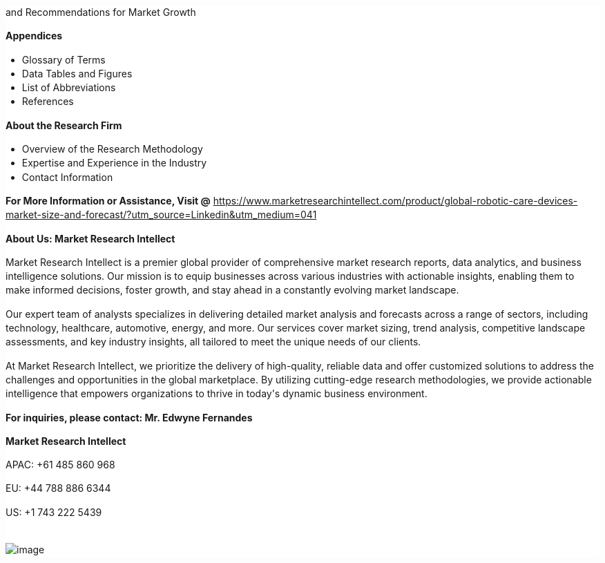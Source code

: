 and Recommendations for Market Growth</li></ul><p><strong>Appendices</strong></p><ul><li>Glossary of Terms</li><li>Data Tables and Figures</li><li>List of Abbreviations</li><li>References</li></ul><p><strong>About the Research Firm</strong></p><ul><li>Overview of the Research Methodology</li><li>Expertise and Experience in the Industry</li><li>Contact Information</li></ul></div><div class="article-main__content" data-test-id="publishing-text-block"><p><span class="font-[700]"><strong>For More Information or Assistance, Visit @</strong>&nbsp;<a href="https://www.marketresearchintellect.com/product/global-robotic-care-devices-market-size-and-forecast/?utm_source=Linkedin&utm_medium=041">https://www.marketresearchintellect.com/product/global-robotic-care-devices-market-size-and-forecast/?utm_source=Linkedin&utm_medium=041</a></span></p><p><strong>About Us: Market Research Intellect</strong></p><p>Market Research Intellect is a premier global provider of comprehensive market research reports, data analytics, and business intelligence solutions. Our mission is to equip businesses across various industries with actionable insights, enabling them to make informed decisions, foster growth, and stay ahead in a constantly evolving market landscape.</p><p>Our expert team of analysts specializes in delivering detailed market analysis and forecasts across a range of sectors, including technology, healthcare, automotive, energy, and more. Our services cover market sizing, trend analysis, competitive landscape assessments, and key industry insights, all tailored to meet the unique needs of our clients.</p><p>At Market Research Intellect, we prioritize the delivery of high-quality, reliable data and offer customized solutions to address the challenges and opportunities in the global marketplace. By utilizing cutting-edge research methodologies, we provide actionable intelligence that empowers organizations to thrive in today's dynamic business environment.</p><p><strong>For inquiries, please contact: Mr. Edwyne Fernandes</strong></p><p><strong>Market Research Intellect</strong></p><p>APAC: +61 485 860 968</p><p>EU: +44 788 886 6344</p><p>US: +1 743 222 5439</p></div><div class="article-main__content" data-test-id="publishing-text-block">&nbsp;</div>
![image](https://github.com/user-attachments/assets/560e47d5-152c-4df1-bc81-753cd700f3c4)
